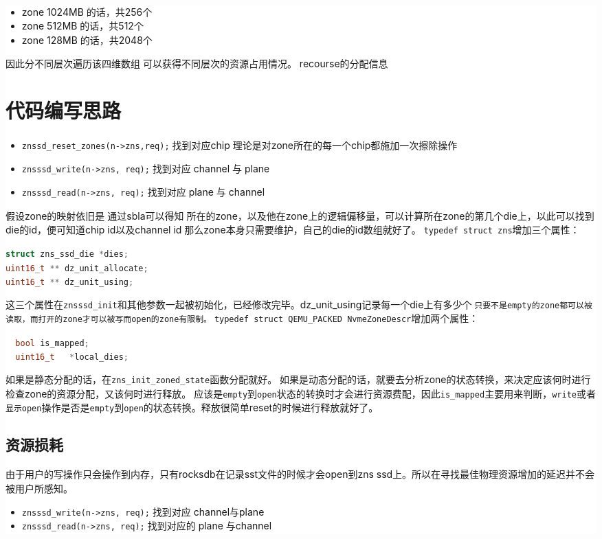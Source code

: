 - zone 1024MB 的话，共256个
- zone 512MB  的话，共512个
- zone 128MB  的话，共2048个




因此分不同层次遍历该四维数组 可以获得不同层次的资源占用情况。 recourse的分配信息


# 代码编写思路

- `znssd_reset_zones(n->zns,req);` 找到对应chip 理论是对zone所在的每一个chip都施加一次擦除操作

- `znsssd_write(n->zns, req);` 找到对应   channel 与 plane
- `znsssd_read(n->zns, req);`  找到对应   plane 与 channel

假设zone的映射依旧是 通过sbla可以得知  所在的zone，以及他在zone上的逻辑偏移量，可以计算所在zone的第几个die上，以此可以找到die的id，便可知道chip id以及channel id   那么zone本身只需要维护，自己的die的id数组就好了。
`typedef struct zns`增加三个属性：
```c++
struct zns_ssd_die *dies; 
uint16_t ** dz_unit_allocate;
uint16_t ** dz_unit_using;
```
这三个属性在`znsssd_init`和其他参数一起被初始化，已经修改完毕。dz_unit_using记录每一个die上有多少个
`只要不是empty的zone都可以被读取，而打开的zone才可以被写而open的zone有限制。`
`typedef struct QEMU_PACKED NvmeZoneDescr`增加两个属性：
```c++
  bool is_mapped;
  uint16_t   *local_dies; 
```
如果是静态分配的话，在`zns_init_zoned_state`函数分配就好。
如果是动态分配的话，就要去分析zone的状态转换，来决定应该何时进行检查zone的资源分配，又该何时进行释放。
应该是`empty`到`open`状态的转换时才会进行资源费配，因此`is_mapped`主要用来判断，`write`或者`显示open`操作是否是`empty`到`open`的状态转换。释放很简单reset的时候进行释放就好了。



## 资源损耗
由于用户的写操作只会操作到内存，只有rocksdb在记录sst文件的时候才会open到zns ssd上。所以在寻找最佳物理资源增加的延迟并不会被用户所感知。




- `znsssd_write(n->zns, req);` 找到对应 channel与plane  
- `znsssd_read(n->zns, req);`  找到对应的 plane 与channel
